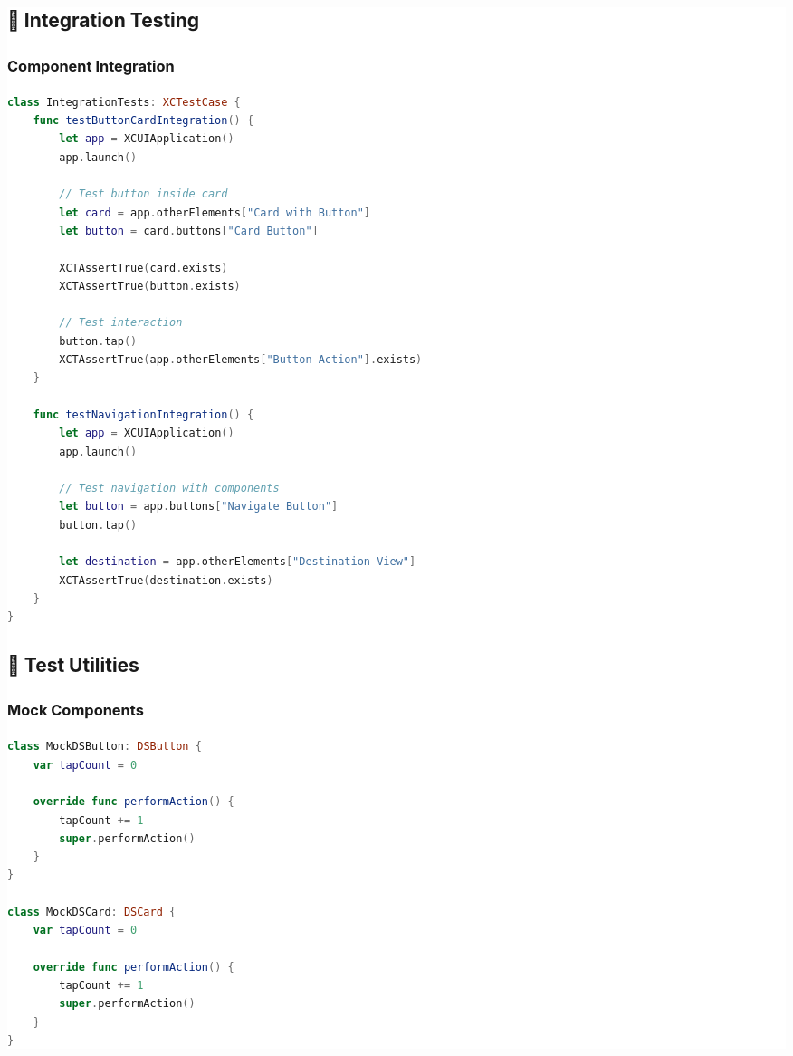 ## 🔧 Integration Testing

### Component Integration
```swift
class IntegrationTests: XCTestCase {
    func testButtonCardIntegration() {
        let app = XCUIApplication()
        app.launch()
        
        // Test button inside card
        let card = app.otherElements["Card with Button"]
        let button = card.buttons["Card Button"]
        
        XCTAssertTrue(card.exists)
        XCTAssertTrue(button.exists)
        
        // Test interaction
        button.tap()
        XCTAssertTrue(app.otherElements["Button Action"].exists)
    }
    
    func testNavigationIntegration() {
        let app = XCUIApplication()
        app.launch()
        
        // Test navigation with components
        let button = app.buttons["Navigate Button"]
        button.tap()
        
        let destination = app.otherElements["Destination View"]
        XCTAssertTrue(destination.exists)
    }
}
```

## 🧪 Test Utilities

### Mock Components
```swift
class MockDSButton: DSButton {
    var tapCount = 0
    
    override func performAction() {
        tapCount += 1
        super.performAction()
    }
}

class MockDSCard: DSCard {
    var tapCount = 0
    
    override func performAction() {
        tapCount += 1
        super.performAction()
    }
}
```
